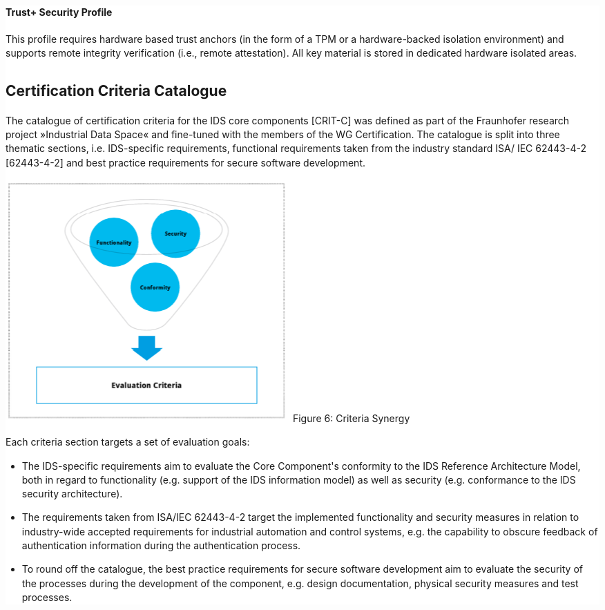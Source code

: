 #### Trust+ Security Profile

This profile requires hardware based trust anchors (in the form of a
TPM or a hardware-backed isolation environment) and supports remote
integrity verification (i.e., remote attestation). All key material
is stored in dedicated hardware isolated areas.

##  Certification Criteria Catalogue

The catalogue of certification criteria for the IDS core components
[CRIT-C] was defined as part of the Fraunhofer research project
»Industrial Data Space« and fine-tuned with the members of the WG Certification. The catalogue is split into three thematic sections, i.e.
IDS-specific requirements, functional requirements taken from the
industry standard ISA/ IEC 62443-4-2 [62443-4-2] and best practice
requirements for secure software development.

![criteria Synergy](./media/fig3_criteria.png)
Figure 6: Criteria Synergy

Each criteria section targets a set of evaluation goals:

-   The IDS-specific requirements aim to evaluate the Core
   Component's conformity to the IDS Reference Architecture Model,
   both in regard to functionality (e.g. support of the IDS information
   model) as well as security (e.g. conformance to the IDS security
   architecture).

-   The requirements taken from ISA/IEC 62443-4-2 target the implemented
   functionality and security measures in relation to industry-wide
   accepted requirements for industrial automation and control
   systems, e.g. the capability to obscure feedback of authentication
   information during the authentication process.

-   To round off the catalogue, the best practice requirements for
   secure software development aim to evaluate the security of the
   processes during the development of the component, e.g. design
   documentation, physical security measures and test processes.

